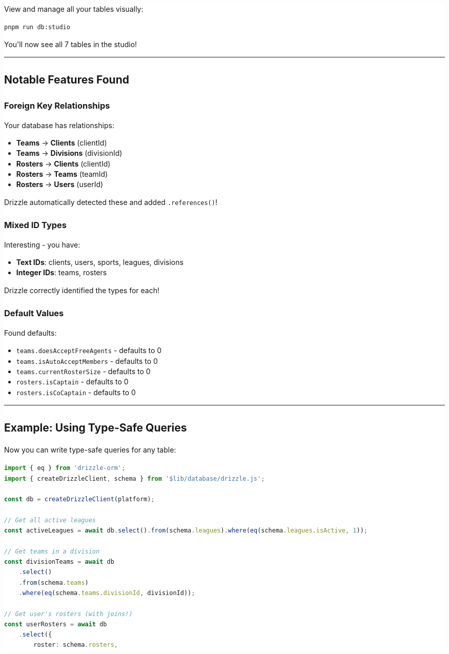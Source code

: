 View and manage all your tables visually:

```bash
pnpm run db:studio
```

You'll now see all 7 tables in the studio!

---

## Notable Features Found

### Foreign Key Relationships

Your database has relationships:

- **Teams** → **Clients** (clientId)
- **Teams** → **Divisions** (divisionId)
- **Rosters** → **Clients** (clientId)
- **Rosters** → **Teams** (teamId)
- **Rosters** → **Users** (userId)

Drizzle automatically detected these and added `.references()`!

### Mixed ID Types

Interesting - you have:

- **Text IDs**: clients, users, sports, leagues, divisions
- **Integer IDs**: teams, rosters

Drizzle correctly identified the types for each!

### Default Values

Found defaults:

- `teams.doesAcceptFreeAgents` - defaults to 0
- `teams.isAutoAcceptMembers` - defaults to 0
- `teams.currentRosterSize` - defaults to 0
- `rosters.isCaptain` - defaults to 0
- `rosters.isCoCaptain` - defaults to 0

---

## Example: Using Type-Safe Queries

Now you can write type-safe queries for any table:

```typescript
import { eq } from 'drizzle-orm';
import { createDrizzleClient, schema } from '$lib/database/drizzle.js';

const db = createDrizzleClient(platform);

// Get all active leagues
const activeLeagues = await db.select().from(schema.leagues).where(eq(schema.leagues.isActive, 1));

// Get teams in a division
const divisionTeams = await db
	.select()
	.from(schema.teams)
	.where(eq(schema.teams.divisionId, divisionId));

// Get user's rosters (with joins!)
const userRosters = await db
	.select({
		roster: schema.rosters,
```